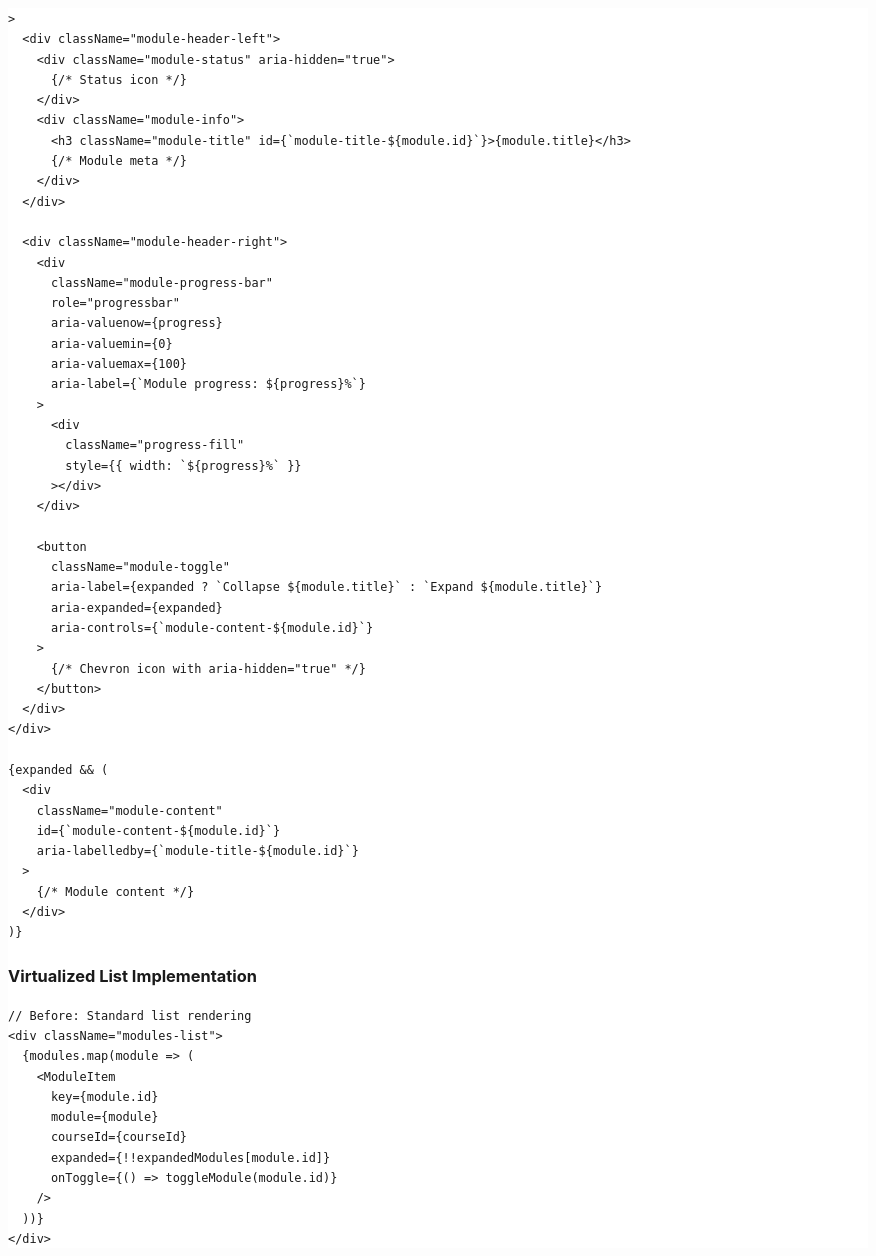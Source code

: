 ```tsx
>
  <div className="module-header-left">
    <div className="module-status" aria-hidden="true">
      {/* Status icon */}
    </div>
    <div className="module-info">
      <h3 className="module-title" id={`module-title-${module.id}`}>{module.title}</h3>
      {/* Module meta */}
    </div>
  </div>
  
  <div className="module-header-right">
    <div 
      className="module-progress-bar"
      role="progressbar"
      aria-valuenow={progress}
      aria-valuemin={0}
      aria-valuemax={100}
      aria-label={`Module progress: ${progress}%`}
    >
      <div 
        className="progress-fill"
        style={{ width: `${progress}%` }}
      ></div>
    </div>
    
    <button 
      className="module-toggle"
      aria-label={expanded ? `Collapse ${module.title}` : `Expand ${module.title}`}
      aria-expanded={expanded}
      aria-controls={`module-content-${module.id}`}
    >
      {/* Chevron icon with aria-hidden="true" */}
    </button>
  </div>
</div>

{expanded && (
  <div 
    className="module-content"
    id={`module-content-${module.id}`}
    aria-labelledby={`module-title-${module.id}`}
  >
    {/* Module content */}
  </div>
)}
```

### Virtualized List Implementation

```tsx
// Before: Standard list rendering
<div className="modules-list">
  {modules.map(module => (
    <ModuleItem 
      key={module.id}
      module={module}
      courseId={courseId}
      expanded={!!expandedModules[module.id]}
      onToggle={() => toggleModule(module.id)}
    />
  ))}
</div>
```